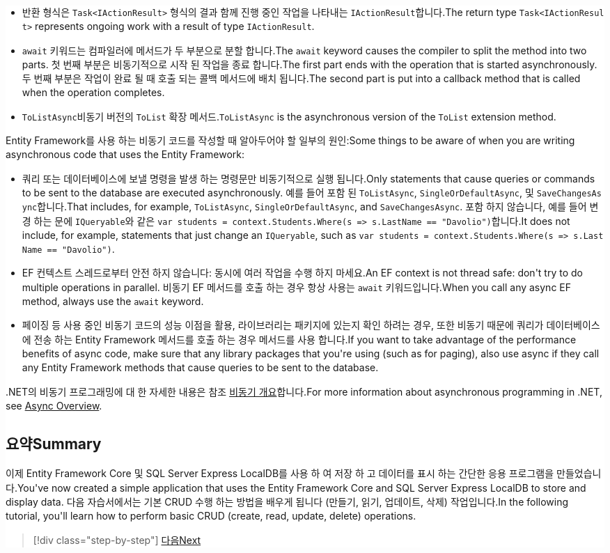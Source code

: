 * <span data-ttu-id="23f0b-338">반환 형식은 `Task<IActionResult>` 형식의 결과 함께 진행 중인 작업을 나타내는 `IActionResult`합니다.</span><span class="sxs-lookup"><span data-stu-id="23f0b-338">The return type `Task<IActionResult>` represents ongoing work with a result of type `IActionResult`.</span></span>

* <span data-ttu-id="23f0b-339">`await` 키워드는 컴파일러에 메서드가 두 부분으로 분할 합니다.</span><span class="sxs-lookup"><span data-stu-id="23f0b-339">The `await` keyword causes the compiler to split the method into two parts.</span></span> <span data-ttu-id="23f0b-340">첫 번째 부분은 비동기적으로 시작 된 작업을 종료 합니다.</span><span class="sxs-lookup"><span data-stu-id="23f0b-340">The first part ends with the operation that is started asynchronously.</span></span> <span data-ttu-id="23f0b-341">두 번째 부분은 작업이 완료 될 때 호출 되는 콜백 메서드에 배치 됩니다.</span><span class="sxs-lookup"><span data-stu-id="23f0b-341">The second part is put into a callback method that is called when the operation completes.</span></span>

* <span data-ttu-id="23f0b-342">`ToListAsync`비동기 버전의 `ToList` 확장 메서드.</span><span class="sxs-lookup"><span data-stu-id="23f0b-342">`ToListAsync` is the asynchronous version of the `ToList` extension method.</span></span>

<span data-ttu-id="23f0b-343">Entity Framework를 사용 하는 비동기 코드를 작성할 때 알아두어야 할 일부의 원인:</span><span class="sxs-lookup"><span data-stu-id="23f0b-343">Some things to be aware of when you are writing asynchronous code that uses the Entity Framework:</span></span>

* <span data-ttu-id="23f0b-344">쿼리 또는 데이터베이스에 보낼 명령을 발생 하는 명령문만 비동기적으로 실행 됩니다.</span><span class="sxs-lookup"><span data-stu-id="23f0b-344">Only statements that cause queries or commands to be sent to the database are executed asynchronously.</span></span> <span data-ttu-id="23f0b-345">예를 들어 포함 된 `ToListAsync`, `SingleOrDefaultAsync`, 및 `SaveChangesAsync`합니다.</span><span class="sxs-lookup"><span data-stu-id="23f0b-345">That includes, for example, `ToListAsync`, `SingleOrDefaultAsync`, and `SaveChangesAsync`.</span></span>  <span data-ttu-id="23f0b-346">포함 하지 않습니다, 예를 들어 변경 하는 문에 `IQueryable`와 같은 `var students = context.Students.Where(s => s.LastName == "Davolio")`합니다.</span><span class="sxs-lookup"><span data-stu-id="23f0b-346">It does not include, for example, statements that just change an `IQueryable`, such as `var students = context.Students.Where(s => s.LastName == "Davolio")`.</span></span>

* <span data-ttu-id="23f0b-347">EF 컨텍스트 스레드로부터 안전 하지 않습니다: 동시에 여러 작업을 수행 하지 마세요.</span><span class="sxs-lookup"><span data-stu-id="23f0b-347">An EF context is not thread safe: don't try to do multiple operations in parallel.</span></span> <span data-ttu-id="23f0b-348">비동기 EF 메서드를 호출 하는 경우 항상 사용는 `await` 키워드입니다.</span><span class="sxs-lookup"><span data-stu-id="23f0b-348">When you call any async EF method, always use the `await` keyword.</span></span>

* <span data-ttu-id="23f0b-349">페이징 등 사용 중인 비동기 코드의 성능 이점을 활용, 라이브러리는 패키지에 있는지 확인 하려는 경우, 또한 비동기 때문에 쿼리가 데이터베이스에 전송 하는 Entity Framework 메서드를 호출 하는 경우 메서드를 사용 합니다.</span><span class="sxs-lookup"><span data-stu-id="23f0b-349">If you want to take advantage of the performance benefits of async code, make sure that any library packages that you're using (such as for paging), also use async if they call any Entity Framework methods that cause queries to be sent to the database.</span></span>

<span data-ttu-id="23f0b-350">.NET의 비동기 프로그래밍에 대 한 자세한 내용은 참조 [비동기 개요](https://docs.microsoft.com/dotnet/articles/standard/async)합니다.</span><span class="sxs-lookup"><span data-stu-id="23f0b-350">For more information about asynchronous programming in .NET, see [Async Overview](https://docs.microsoft.com/dotnet/articles/standard/async).</span></span>

## <a name="summary"></a><span data-ttu-id="23f0b-351">요약</span><span class="sxs-lookup"><span data-stu-id="23f0b-351">Summary</span></span>

<span data-ttu-id="23f0b-352">이제 Entity Framework Core 및 SQL Server Express LocalDB를 사용 하 여 저장 하 고 데이터를 표시 하는 간단한 응용 프로그램을 만들었습니다.</span><span class="sxs-lookup"><span data-stu-id="23f0b-352">You've now created a simple application that uses the Entity Framework Core and SQL Server Express LocalDB to store and display data.</span></span> <span data-ttu-id="23f0b-353">다음 자습서에서는 기본 CRUD 수행 하는 방법을 배우게 됩니다 (만들기, 읽기, 업데이트, 삭제) 작업입니다.</span><span class="sxs-lookup"><span data-stu-id="23f0b-353">In the following tutorial, you'll learn how to perform basic CRUD (create, read, update, delete) operations.</span></span>

>[!div class="step-by-step"]
[<span data-ttu-id="23f0b-354">다음</span><span class="sxs-lookup"><span data-stu-id="23f0b-354">Next</span></span>](crud.md)  
